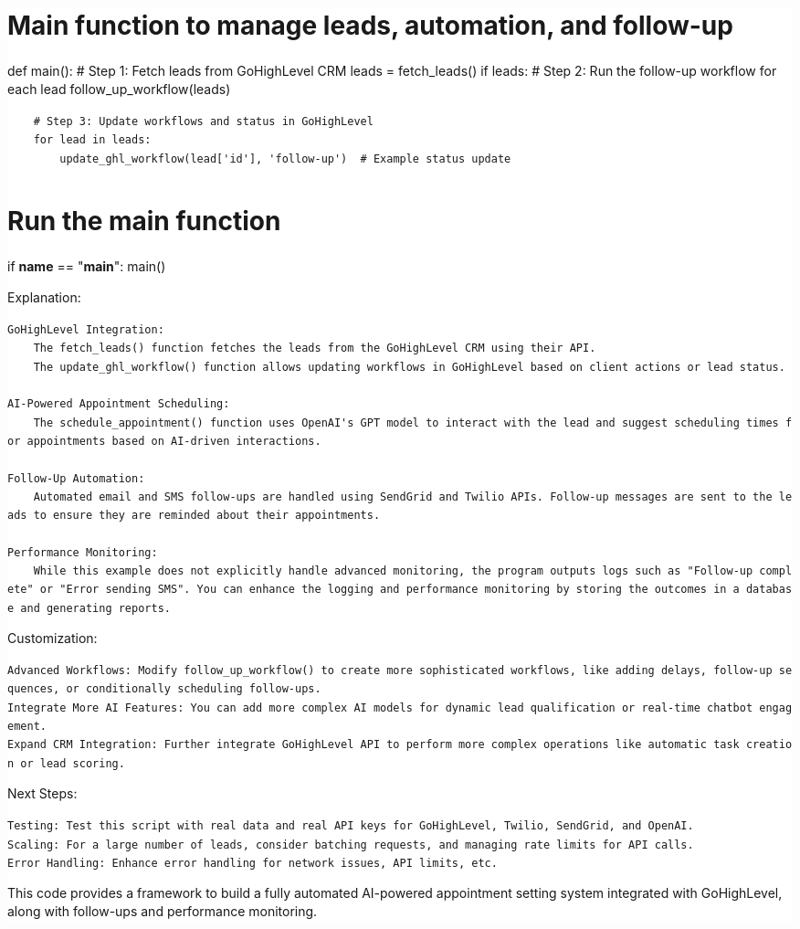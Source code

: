 # Main function to manage leads, automation, and follow-up
def main():
    # Step 1: Fetch leads from GoHighLevel CRM
    leads = fetch_leads()
    if leads:
        # Step 2: Run the follow-up workflow for each lead
        follow_up_workflow(leads)

        # Step 3: Update workflows and status in GoHighLevel
        for lead in leads:
            update_ghl_workflow(lead['id'], 'follow-up')  # Example status update

# Run the main function
if __name__ == "__main__":
    main()

Explanation:

    GoHighLevel Integration:
        The fetch_leads() function fetches the leads from the GoHighLevel CRM using their API.
        The update_ghl_workflow() function allows updating workflows in GoHighLevel based on client actions or lead status.

    AI-Powered Appointment Scheduling:
        The schedule_appointment() function uses OpenAI's GPT model to interact with the lead and suggest scheduling times for appointments based on AI-driven interactions.

    Follow-Up Automation:
        Automated email and SMS follow-ups are handled using SendGrid and Twilio APIs. Follow-up messages are sent to the leads to ensure they are reminded about their appointments.

    Performance Monitoring:
        While this example does not explicitly handle advanced monitoring, the program outputs logs such as "Follow-up complete" or "Error sending SMS". You can enhance the logging and performance monitoring by storing the outcomes in a database and generating reports.

Customization:

    Advanced Workflows: Modify follow_up_workflow() to create more sophisticated workflows, like adding delays, follow-up sequences, or conditionally scheduling follow-ups.
    Integrate More AI Features: You can add more complex AI models for dynamic lead qualification or real-time chatbot engagement.
    Expand CRM Integration: Further integrate GoHighLevel API to perform more complex operations like automatic task creation or lead scoring.

Next Steps:

    Testing: Test this script with real data and real API keys for GoHighLevel, Twilio, SendGrid, and OpenAI.
    Scaling: For a large number of leads, consider batching requests, and managing rate limits for API calls.
    Error Handling: Enhance error handling for network issues, API limits, etc.

This code provides a framework to build a fully automated AI-powered appointment setting system integrated with GoHighLevel, along with follow-ups and performance monitoring.
